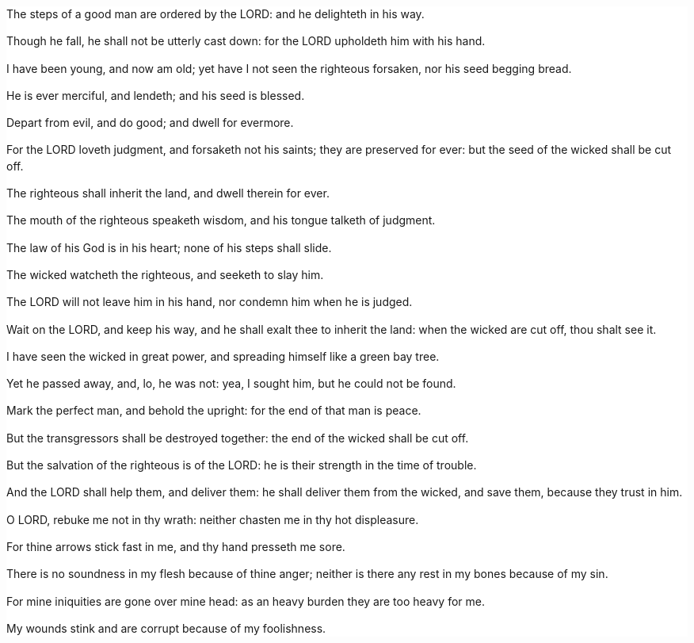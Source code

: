 <p id="kjvpsa-37:23">The steps of a good man are ordered by the LORD: and he delighteth in his way.</p>

<p id="kjvpsa-37:24">Though he fall, he shall not be utterly cast down: for the LORD upholdeth him with his hand.</p>

<p id="kjvpsa-37:25">I have been young, and now am old; yet have I not seen the righteous forsaken, nor his seed begging bread.</p>

<p id="kjvpsa-37:26">He is ever merciful, and lendeth; and his seed is blessed.</p>

<p id="kjvpsa-37:27">Depart from evil, and do good; and dwell for evermore.</p>

<p id="kjvpsa-37:28">For the LORD loveth judgment, and forsaketh not his saints; they are preserved for ever: but the seed of the wicked shall be cut off.</p>

<p id="kjvpsa-37:29">The righteous shall inherit the land, and dwell therein for ever.</p>

<p id="kjvpsa-37:30">The mouth of the righteous speaketh wisdom, and his tongue talketh of judgment.</p>

<p id="kjvpsa-37:31">The law of his God is in his heart; none of his steps shall slide.</p>

<p id="kjvpsa-37:32">The wicked watcheth the righteous, and seeketh to slay him.</p>

<p id="kjvpsa-37:33">The LORD will not leave him in his hand, nor condemn him when he is judged.</p>

<p id="kjvpsa-37:34">Wait on the LORD, and keep his way, and he shall exalt thee to inherit the land: when the wicked are cut off, thou shalt see it.</p>

<p id="kjvpsa-37:35">I have seen the wicked in great power, and spreading himself like a green bay tree.</p>

<p id="kjvpsa-37:36">Yet he passed away, and, lo, he was not: yea, I sought him, but he could not be found.</p>

<p id="kjvpsa-37:37">Mark the perfect man, and behold the upright: for the end of that man is peace.</p>

<p id="kjvpsa-37:38">But the transgressors shall be destroyed together: the end of the wicked shall be cut off.</p>

<p id="kjvpsa-37:39">But the salvation of the righteous is of the LORD: he is their strength in the time of trouble.</p>

<p id="kjvpsa-37:40">And the LORD shall help them, and deliver them: he shall deliver them from the wicked, and save them, because they trust in him.</p>

<p id="kjvpsa-38:1">O LORD, rebuke me not in thy wrath: neither chasten me in thy hot displeasure.</p>

<p id="kjvpsa-38:2">For thine arrows stick fast in me, and thy hand presseth me sore.</p>

<p id="kjvpsa-38:3">There is no soundness in my flesh because of thine anger; neither is there any rest in my bones because of my sin.</p>

<p id="kjvpsa-38:4">For mine iniquities are gone over mine head: as an heavy burden they are too heavy for me.</p>

<p id="kjvpsa-38:5">My wounds stink and are corrupt because of my foolishness.</p>
